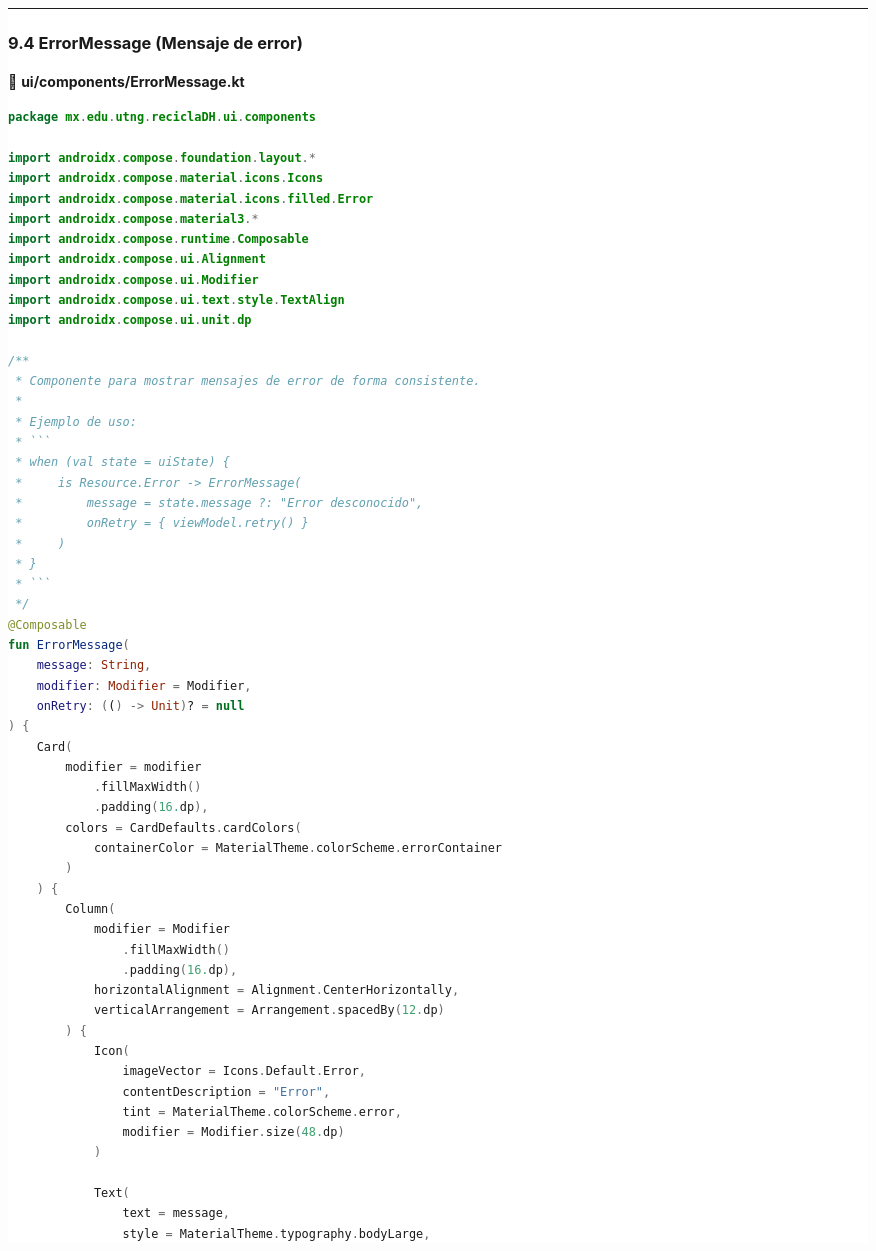```kotlin
```

---

### 9.4 ErrorMessage (Mensaje de error)

📁 **ui/components/ErrorMessage.kt**
```kotlin
package mx.edu.utng.reciclaDH.ui.components

import androidx.compose.foundation.layout.*
import androidx.compose.material.icons.Icons
import androidx.compose.material.icons.filled.Error
import androidx.compose.material3.*
import androidx.compose.runtime.Composable
import androidx.compose.ui.Alignment
import androidx.compose.ui.Modifier
import androidx.compose.ui.text.style.TextAlign
import androidx.compose.ui.unit.dp

/**
 * Componente para mostrar mensajes de error de forma consistente.
 * 
 * Ejemplo de uso:
 * ```
 * when (val state = uiState) {
 *     is Resource.Error -> ErrorMessage(
 *         message = state.message ?: "Error desconocido",
 *         onRetry = { viewModel.retry() }
 *     )
 * }
 * ```
 */
@Composable
fun ErrorMessage(
    message: String,
    modifier: Modifier = Modifier,
    onRetry: (() -> Unit)? = null
) {
    Card(
        modifier = modifier
            .fillMaxWidth()
            .padding(16.dp),
        colors = CardDefaults.cardColors(
            containerColor = MaterialTheme.colorScheme.errorContainer
        )
    ) {
        Column(
            modifier = Modifier
                .fillMaxWidth()
                .padding(16.dp),
            horizontalAlignment = Alignment.CenterHorizontally,
            verticalArrangement = Arrangement.spacedBy(12.dp)
        ) {
            Icon(
                imageVector = Icons.Default.Error,
                contentDescription = "Error",
                tint = MaterialTheme.colorScheme.error,
                modifier = Modifier.size(48.dp)
            )
            
            Text(
                text = message,
                style = MaterialTheme.typography.bodyLarge,
```